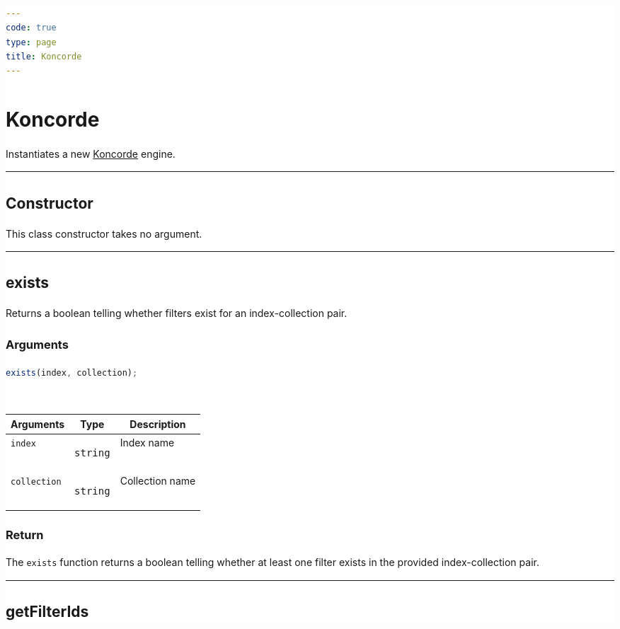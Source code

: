 ```yaml
---
code: true
type: page
title: Koncorde
---
```


# Koncorde

<SinceBadge version="1.6.0" />

Instantiates a new [Koncorde](/core/1/koncorde) engine.

---

## Constructor

This class constructor takes no argument.

---

## exists

<SinceBadge version="1.0.0" />

Returns a boolean telling whether filters exist for an index-collection pair.

### Arguments

```js
exists(index, collection);
```

<br/>

| Arguments    | Type              | Description     |
| ------------ | ----------------- | --------------- |
| `index`      | <pre>string</pre> | Index name      |
| `collection` | <pre>string</pre> | Collection name |

### Return

The `exists` function returns a boolean telling whether at least one filter exists in the provided index-collection pair.

---

## getFilterIds

<SinceBadge version="1.0.0" />
